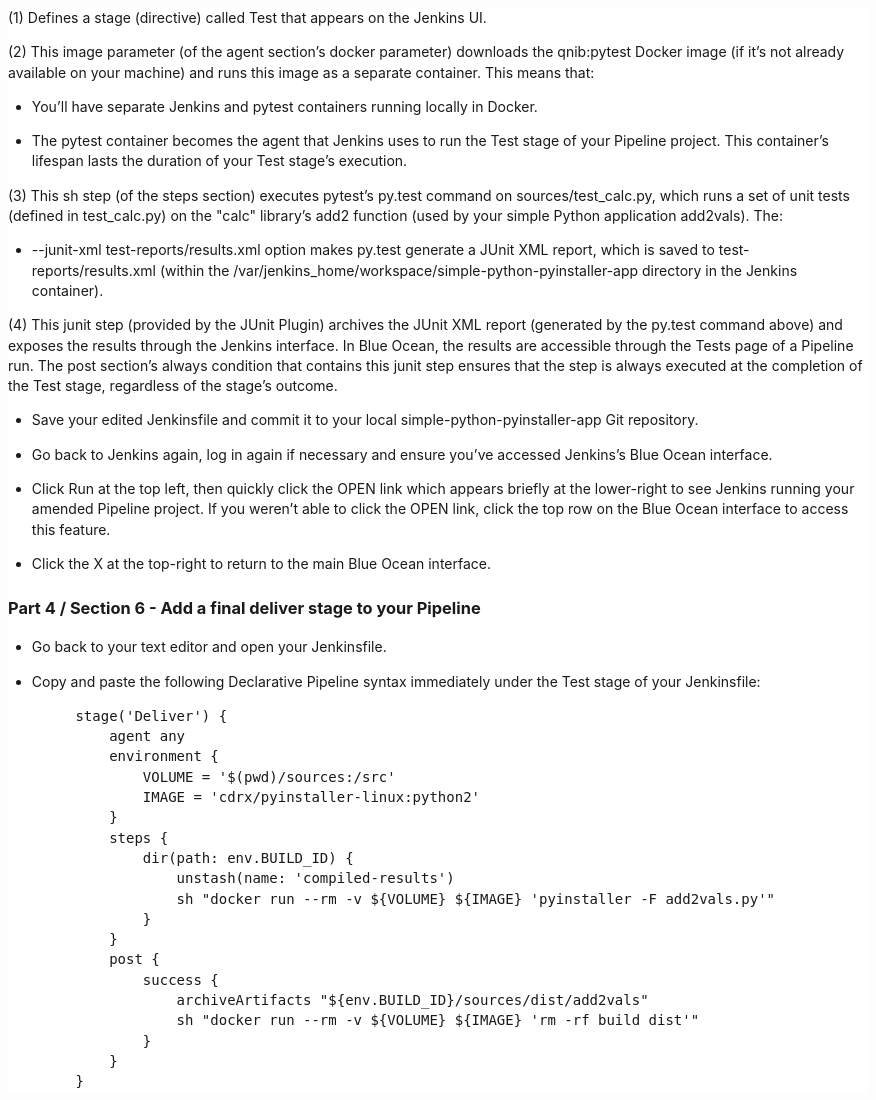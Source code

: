 (1) Defines a stage (directive) called Test that appears on the Jenkins UI.

(2) This image parameter (of the agent section’s docker parameter) downloads the qnib:pytest Docker image (if it’s not already available on your machine) and runs this image as a separate container. This means that:

- You’ll have separate Jenkins and pytest containers running locally in Docker.

- The pytest container becomes the agent that Jenkins uses to run the Test stage of your Pipeline project. This container’s lifespan lasts the duration of your Test stage’s execution.

(3) This sh step (of the steps section) executes pytest’s py.test command on sources/test_calc.py, which runs a set of unit tests (defined in test_calc.py) on the "calc" library’s add2 function (used by your simple Python application add2vals). The:

- --junit-xml test-reports/results.xml option makes py.test generate a JUnit XML report, which is saved to test-reports/results.xml (within the /var/jenkins_home/workspace/simple-python-pyinstaller-app directory in the Jenkins container).

(4) This junit step (provided by the JUnit Plugin) archives the JUnit XML report (generated by the py.test command above) and exposes the results through the Jenkins interface. In Blue Ocean, the results are accessible through the Tests page of a Pipeline run. The post section’s always condition that contains this junit step ensures that the step is always executed at the completion of the Test stage, regardless of the stage’s outcome.

- Save your edited Jenkinsfile and commit it to your local simple-python-pyinstaller-app Git repository.

- Go back to Jenkins again, log in again if necessary and ensure you’ve accessed Jenkins’s Blue Ocean interface.

- Click Run at the top left, then quickly click the OPEN link which appears briefly at the lower-right to see Jenkins running your amended Pipeline project. If you weren’t able to click the OPEN link, click the top row on the Blue Ocean interface to access this feature.

- Click the X at the top-right to return to the main Blue Ocean interface.

### Part 4 / Section 6 - Add a final deliver stage to your Pipeline

- Go back to your text editor and open your Jenkinsfile.

- Copy and paste the following Declarative Pipeline syntax immediately under the Test stage of your Jenkinsfile:

<pre>
        stage('Deliver') {       
            agent any
            environment {       
                VOLUME = '$(pwd)/sources:/src'
                IMAGE = 'cdrx/pyinstaller-linux:python2'
            }
            steps {
                dir(path: env.BUILD_ID) {       
                    unstash(name: 'compiled-results')       
                    sh "docker run --rm -v ${VOLUME} ${IMAGE} 'pyinstaller -F add2vals.py'"       
                }
            }
            post {
                success {
                    archiveArtifacts "${env.BUILD_ID}/sources/dist/add2vals" 
                    sh "docker run --rm -v ${VOLUME} ${IMAGE} 'rm -rf build dist'"
                }
            }
        }
</pre>

